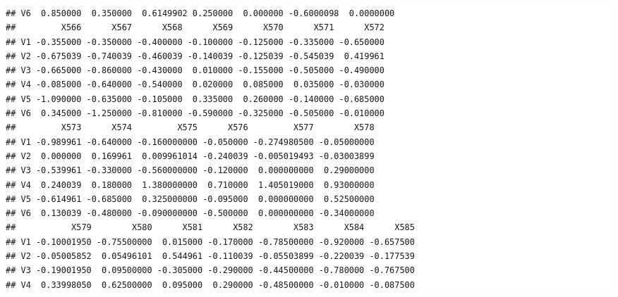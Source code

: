     ## V6  0.850000  0.350000  0.6149902 0.250000  0.000000 -0.6000098  0.0000000
    ##         X566      X567      X568      X569      X570      X571      X572
    ## V1 -0.355000 -0.350000 -0.400000 -0.100000 -0.125000 -0.335000 -0.650000
    ## V2 -0.675039 -0.740039 -0.460039 -0.140039 -0.125039 -0.545039  0.419961
    ## V3 -0.665000 -0.860000 -0.430000  0.010000 -0.155000 -0.505000 -0.490000
    ## V4 -0.085000 -0.640000 -0.540000  0.020000  0.085000  0.035000 -0.030000
    ## V5 -1.090000 -0.635000 -0.105000  0.335000  0.260000 -0.140000 -0.685000
    ## V6  0.345000 -1.250000 -0.810000 -0.590000 -0.325000 -0.505000 -0.010000
    ##         X573      X574         X575      X576         X577        X578
    ## V1 -0.989961 -0.640000 -0.160000000 -0.050000 -0.274980500 -0.05000000
    ## V2  0.000000  0.169961  0.009961014 -0.240039 -0.005019493 -0.03003899
    ## V3 -0.539961 -0.330000 -0.560000000 -0.120000  0.000000000  0.29000000
    ## V4  0.240039  0.180000  1.380000000  0.710000  1.405019000  0.93000000
    ## V5 -0.614961 -0.685000  0.325000000 -0.095000  0.000000000  0.52500000
    ## V6  0.130039 -0.480000 -0.090000000 -0.500000  0.000000000 -0.34000000
    ##           X579        X580      X581      X582        X583      X584      X585
    ## V1 -0.10001950 -0.75500000  0.015000 -0.170000 -0.78500000 -0.920000 -0.657500
    ## V2 -0.05005852  0.05496101  0.544961 -0.110039 -0.05503899 -0.220039 -0.177539
    ## V3 -0.19001950  0.09500000 -0.305000 -0.290000 -0.44500000 -0.780000 -0.767500
    ## V4  0.33998050  0.62500000  0.095000  0.290000 -0.48500000 -0.010000 -0.087500